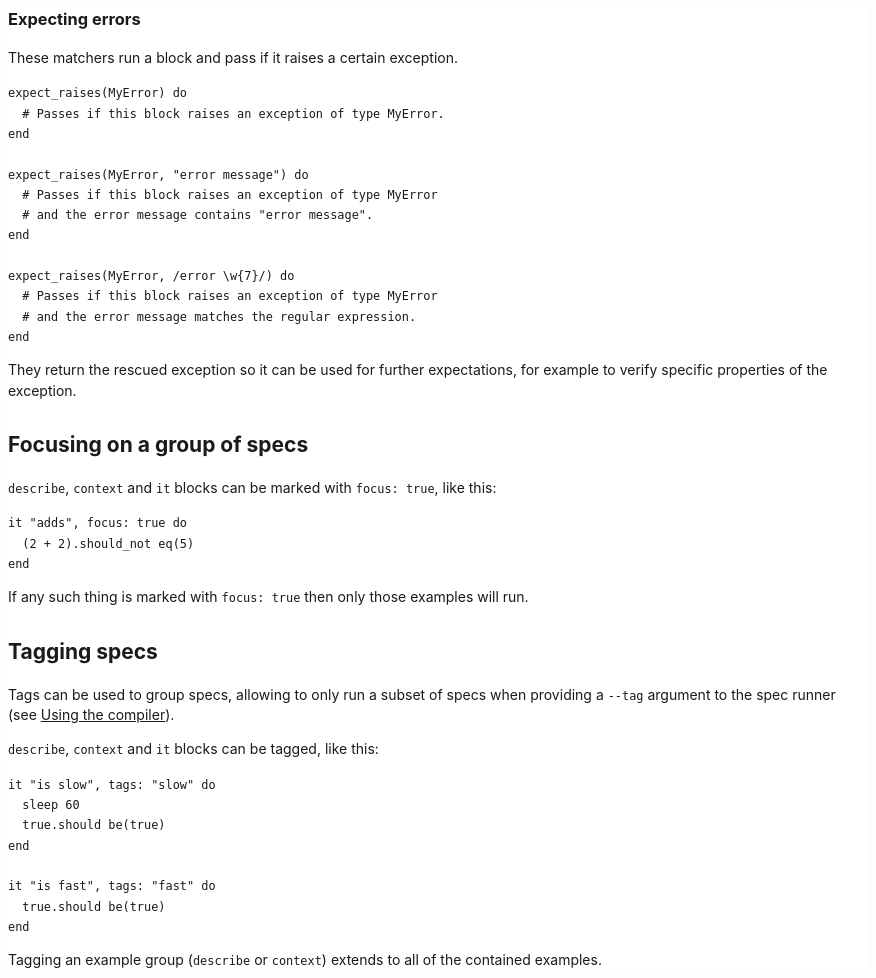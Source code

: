 ### Expecting errors

These matchers run a block and pass if it raises a certain exception.

```crystal
expect_raises(MyError) do
  # Passes if this block raises an exception of type MyError.
end

expect_raises(MyError, "error message") do
  # Passes if this block raises an exception of type MyError
  # and the error message contains "error message".
end

expect_raises(MyError, /error \w{7}/) do
  # Passes if this block raises an exception of type MyError
  # and the error message matches the regular expression.
end
```

They return the rescued exception so it can be used for further expectations, for example to verify specific properties of the exception.

## Focusing on a group of specs

`describe`, `context` and `it` blocks can be marked with `focus: true`, like this:

```crystal
it "adds", focus: true do
  (2 + 2).should_not eq(5)
end
```

If any such thing is marked with `focus: true` then only those examples will run.

## Tagging specs

Tags can be used to group specs, allowing to only run a subset of specs when providing a `--tag` argument to the spec runner (see [Using the compiler](../using_the_compiler/README.md)).

`describe`, `context` and `it` blocks can be tagged, like this:

```crystal
it "is slow", tags: "slow" do
  sleep 60
  true.should be(true)
end

it "is fast", tags: "fast" do
  true.should be(true)
end
```

Tagging an example group (`describe` or `context`) extends to all of the contained examples.
